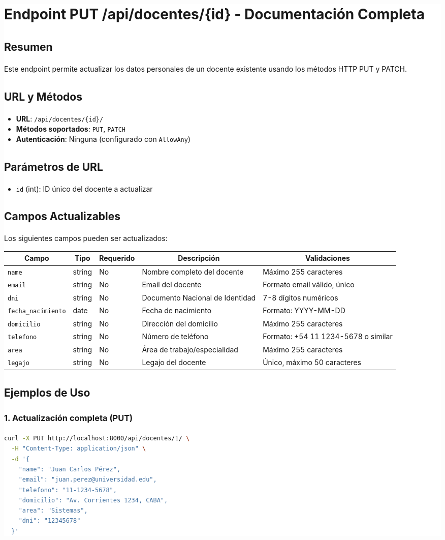 # Endpoint PUT /api/docentes/{id} - Documentación Completa

## Resumen
Este endpoint permite actualizar los datos personales de un docente existente usando los métodos HTTP PUT y PATCH.

## URL y Métodos
- **URL**: `/api/docentes/{id}/`
- **Métodos soportados**: `PUT`, `PATCH`
- **Autenticación**: Ninguna (configurado con `AllowAny`)

## Parámetros de URL
- `id` (int): ID único del docente a actualizar

## Campos Actualizables
Los siguientes campos pueden ser actualizados:

| Campo | Tipo | Requerido | Descripción | Validaciones |
|-------|------|-----------|-------------|--------------|
| `name` | string | No | Nombre completo del docente | Máximo 255 caracteres |
| `email` | string | No | Email del docente | Formato email válido, único |
| `dni` | string | No | Documento Nacional de Identidad | 7-8 dígitos numéricos |
| `fecha_nacimiento` | date | No | Fecha de nacimiento | Formato: YYYY-MM-DD |
| `domicilio` | string | No | Dirección del domicilio | Máximo 255 caracteres |
| `telefono` | string | No | Número de teléfono | Formato: +54 11 1234-5678 o similar |
| `area` | string | No | Área de trabajo/especialidad | Máximo 255 caracteres |
| `legajo` | string | No | Legajo del docente | Único, máximo 50 caracteres |

## Ejemplos de Uso

### 1. Actualización completa (PUT)
```bash
curl -X PUT http://localhost:8000/api/docentes/1/ \
  -H "Content-Type: application/json" \
  -d '{
    "name": "Juan Carlos Pérez",
    "email": "juan.perez@universidad.edu",
    "telefono": "11-1234-5678",
    "domicilio": "Av. Corrientes 1234, CABA",
    "area": "Sistemas",
    "dni": "12345678"
  }'
```
